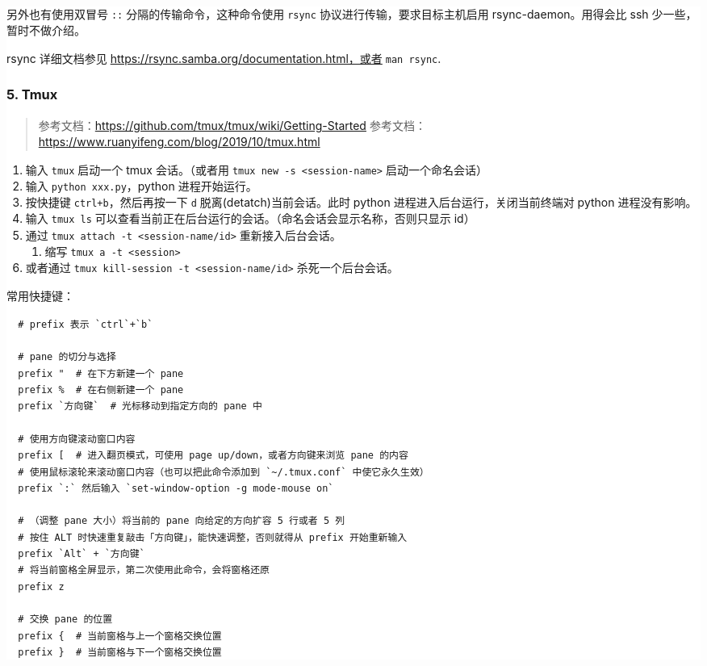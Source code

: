 另外也有使用双冒号 `::` 分隔的传输命令，这种命令使用 `rsync` 协议进行传输，要求目标主机启用 rsync-daemon。用得会比 ssh 少一些，暂时不做介绍。


rsync 详细文档参见 https://rsync.samba.org/documentation.html，或者 `man rsync`.


### 5. Tmux

>参考文档：https://github.com/tmux/tmux/wiki/Getting-Started
>参考文档：https://www.ruanyifeng.com/blog/2019/10/tmux.html

1. 输入 `tmux` 启动一个 tmux 会话。（或者用 `tmux new -s <session-name>` 启动一个命名会话）
2. 输入 `python xxx.py`，python 进程开始运行。
3. 按快捷键 `ctrl+b`，然后再按一下 `d` 脱离(detatch)当前会话。此时 python 进程进入后台运行，关闭当前终端对 python 进程没有影响。
4. 输入 `tmux ls` 可以查看当前正在后台运行的会话。（命名会话会显示名称，否则只显示 id）
5. 通过 `tmux attach -t <session-name/id>` 重新接入后台会话。
   1. 缩写 `tmux a -t <session>`
6. 或者通过 `tmux kill-session -t <session-name/id>` 杀死一个后台会话。


常用快捷键：

      # prefix 表示 `ctrl`+`b`

      # pane 的切分与选择
      prefix "  # 在下方新建一个 pane
      prefix %  # 在右侧新建一个 pane
      prefix `方向键`  # 光标移动到指定方向的 pane 中

      # 使用方向键滚动窗口内容
      prefix [  # 进入翻页模式，可使用 page up/down，或者方向键来浏览 pane 的内容
      # 使用鼠标滚轮来滚动窗口内容（也可以把此命令添加到 `~/.tmux.conf` 中使它永久生效）
      prefix `:` 然后输入 `set-window-option -g mode-mouse on`

      # （调整 pane 大小）将当前的 pane 向给定的方向扩容 5 行或者 5 列
      # 按住 ALT 时快速重复敲击「方向键」，能快速调整，否则就得从 prefix 开始重新输入
      prefix `Alt` + `方向键`
      # 将当前窗格全屏显示，第二次使用此命令，会将窗格还原
      prefix z

      # 交换 pane 的位置
      prefix {  # 当前窗格与上一个窗格交换位置
      prefix }  # 当前窗格与下一个窗格交换位置
